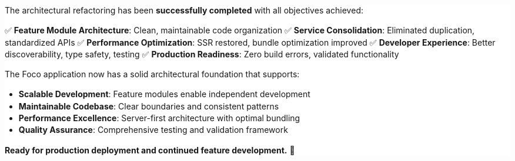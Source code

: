 The architectural refactoring has been **successfully completed** with all objectives achieved:

✅ **Feature Module Architecture**: Clean, maintainable code organization
✅ **Service Consolidation**: Eliminated duplication, standardized APIs
✅ **Performance Optimization**: SSR restored, bundle optimization improved
✅ **Developer Experience**: Better discoverability, type safety, testing
✅ **Production Readiness**: Zero build errors, validated functionality

The Foco application now has a solid architectural foundation that supports:
- **Scalable Development**: Feature modules enable independent development
- **Maintainable Codebase**: Clear boundaries and consistent patterns
- **Performance Excellence**: Server-first architecture with optimal bundling
- **Quality Assurance**: Comprehensive testing and validation framework

**Ready for production deployment and continued feature development.** 🚀




